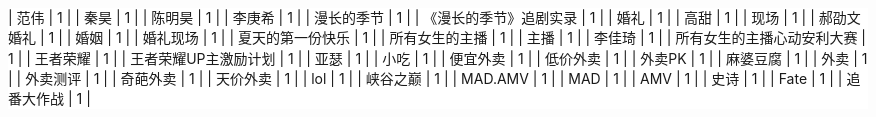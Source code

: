 | 范伟 | 1 |
| 秦昊 | 1 |
| 陈明昊 | 1 |
| 李庚希 | 1 |
| 漫长的季节 | 1 |
| 《漫长的季节》追剧实录 | 1 |
| 婚礼 | 1 |
| 高甜 | 1 |
| 现场 | 1 |
| 郝劭文婚礼 | 1 |
| 婚姻 | 1 |
| 婚礼现场 | 1 |
| 夏天的第一份快乐 | 1 |
| 所有女生的主播 | 1 |
| 主播 | 1 |
| 李佳琦 | 1 |
| 所有女生的主播心动安利大赛 | 1 |
| 王者荣耀 | 1 |
| 王者荣耀UP主激励计划 | 1 |
| 亚瑟 | 1 |
| 小吃 | 1 |
| 便宜外卖 | 1 |
| 低价外卖 | 1 |
| 外卖PK | 1 |
| 麻婆豆腐 | 1 |
| 外卖 | 1 |
| 外卖测评 | 1 |
| 奇葩外卖 | 1 |
| 天价外卖 | 1 |
| lol | 1 |
| 峡谷之巅 | 1 |
| MAD.AMV | 1 |
| MAD | 1 |
| AMV | 1 |
| 史诗 | 1 |
| Fate | 1 |
| 追番大作战 | 1 |